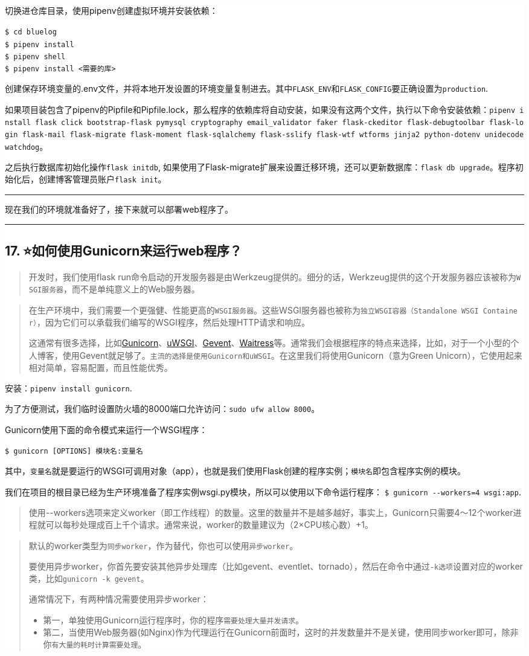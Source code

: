切换进仓库目录，使用pipenv创建虚拟环境并安装依赖：
```
$ cd bluelog
$ pipenv install
$ pipenv shell
$ pipenv install <需要的库>
```
创建保存环境变量的.env文件，并将本地开发设置的环境变量复制进去。其中`FLASK_ENV`和`FLASK_CONFIG`要正确设置为`production`.

如果项目装包含了pipenv的Pipfile和Pipfile.lock，那么程序的依赖库将自动安装，如果没有这两个文件，执行以下命令安装依赖：`pipenv install flask click bootstrap-flask pymysql cryptography email_validator faker flask-ckeditor flask-debugtoolbar flask-login flask-mail flask-migrate flask-moment flask-sqlalchemy flask-sslify flask-wtf wtforms jinja2 python-dotenv unidecode watchdog`。

之后执行数据库初始化操作`flask initdb`, 如果使用了Flask-migrate扩展来设置迁移环境，还可以更新数据库：`flask db upgrade`。程序初始化后，创建博客管理员账户`flask init`。

---

现在我们的环境就准备好了，接下来就可以部署web程序了。

---

## 17. ⭐如何使用Gunicorn来运行web程序？

> 开发时，我们使用flask run命令启动的开发服务器是由Werkzeug提供的。细分的话，Werkzeug提供的这个开发服务器应该被称为`WSGI服务器`，而不是单纯意义上的Web服务器。

> 在生产环境中，我们需要一个更强健、性能更高的`WSGI服务器`。这些WSGI服务器也被称为`独立WSGI容器（Standalone WSGI Container）`，因为它们可以承载我们编写的WSGI程序，然后处理HTTP请求和响应。
> 
> 这通常有很多选择，比如[Gunicorn](http://gunicorn.org/ )、[uWSGI](http://uwsgi-docs.readthedocs.io/en/latest/ )、[Gevent](http://www.gevent.org/)、[Waitress](https://docs.pylonsproject.org/projects/waitress/en/latest/)等。通常我们会根据程序的特点来选择，比如，对于一个小型的个人博客，使用Gevent就足够了。`主流的选择是使用Gunicorn和uWSGI`。在这里我们将使用Gunicorn（意为Green Unicorn），它使用起来相对简单，容易配置，而且性能优秀。

安装：`pipenv install gunicorn`.

为了方便测试，我们临时设置防火墙的8000端口允许访问：`sudo ufw allow 8000`。

Gunicorn使用下面的命令模式来运行一个WSGI程序：
```
$ gunicorn [OPTIONS] 模块名:变量名
```
其中，`变量名`就是要运行的WSGI可调用对象（app），也就是我们使用Flask创建的程序实例；`模块名`即包含程序实例的模块。

我们在项目的根目录已经为生产环境准备了程序实例wsgi.py模块，所以可以使用以下命令运行程序：
`$ gunicorn --workers=4 wsgi:app`.

> 使用--workers选项来定义worker（即工作线程）的数量。这里的数量并不是越多越好，事实上，Gunicorn只需要4～12个worker进程就可以每秒处理成百上千个请求。通常来说，worker的数量建议为（2×CPU核心数）+1。

> 默认的worker类型为`同步worker`，作为替代，你也可以使用`异步worker`。
> 
> 要使用异步worker，你首先要安装其他异步处理库（比如gevent、eventlet、tornado），然后在命令中通过`-k选项`设置对应的worker类，比如`gunicorn -k gevent`。
> 
> 通常情况下，有两种情况需要使用异步worker：
> * 第一，单独使用Gunicorn运行程序时，你的程序`需要处理大量并发请求`。
> * 第二，当使用Web服务器(如Nginx)作为代理运行在Gunicorn前面时，这时的并发数量并不是关键，使用同步worker即可，除非你`有大量的耗时计算需要处理`。
